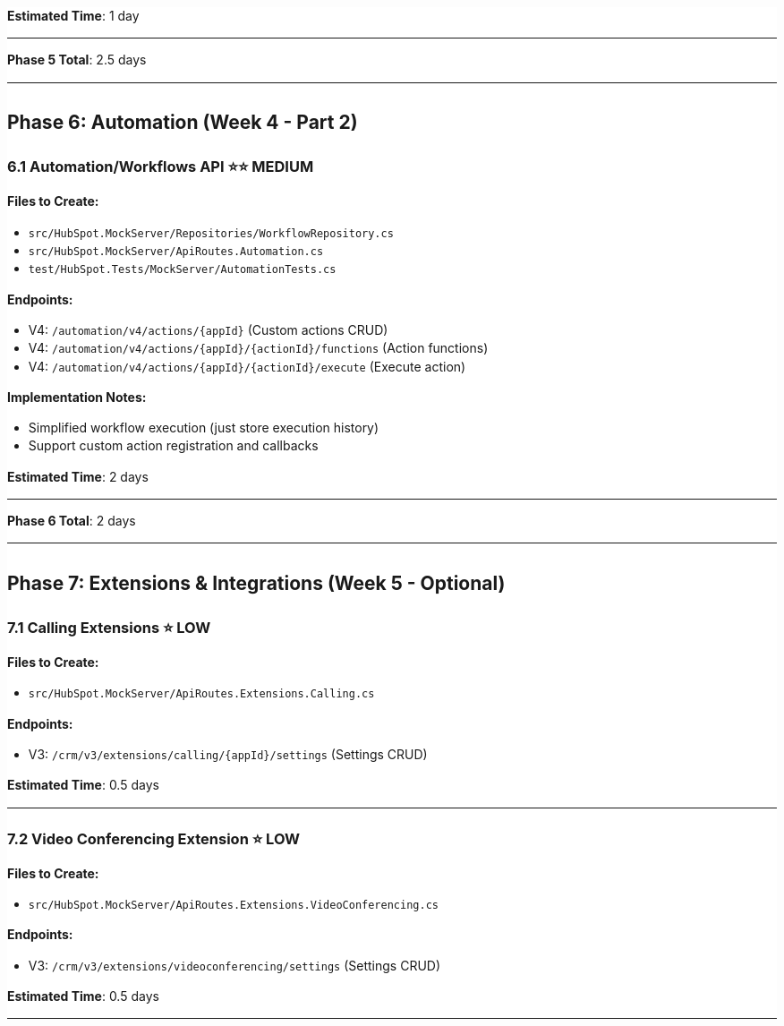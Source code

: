 **Estimated Time**: 1 day

---

**Phase 5 Total**: 2.5 days

---

## Phase 6: Automation (Week 4 - Part 2)

### 6.1 Automation/Workflows API ⭐⭐ MEDIUM
**Files to Create:**
- `src/HubSpot.MockServer/Repositories/WorkflowRepository.cs`
- `src/HubSpot.MockServer/ApiRoutes.Automation.cs`
- `test/HubSpot.Tests/MockServer/AutomationTests.cs`

**Endpoints:**
- V4: `/automation/v4/actions/{appId}` (Custom actions CRUD)
- V4: `/automation/v4/actions/{appId}/{actionId}/functions` (Action functions)
- V4: `/automation/v4/actions/{appId}/{actionId}/execute` (Execute action)

**Implementation Notes:**
- Simplified workflow execution (just store execution history)
- Support custom action registration and callbacks

**Estimated Time**: 2 days

---

**Phase 6 Total**: 2 days

---

## Phase 7: Extensions & Integrations (Week 5 - Optional)

### 7.1 Calling Extensions ⭐ LOW
**Files to Create:**
- `src/HubSpot.MockServer/ApiRoutes.Extensions.Calling.cs`

**Endpoints:**
- V3: `/crm/v3/extensions/calling/{appId}/settings` (Settings CRUD)

**Estimated Time**: 0.5 days

---

### 7.2 Video Conferencing Extension ⭐ LOW
**Files to Create:**
- `src/HubSpot.MockServer/ApiRoutes.Extensions.VideoConferencing.cs`

**Endpoints:**
- V3: `/crm/v3/extensions/videoconferencing/settings` (Settings CRUD)

**Estimated Time**: 0.5 days

---
